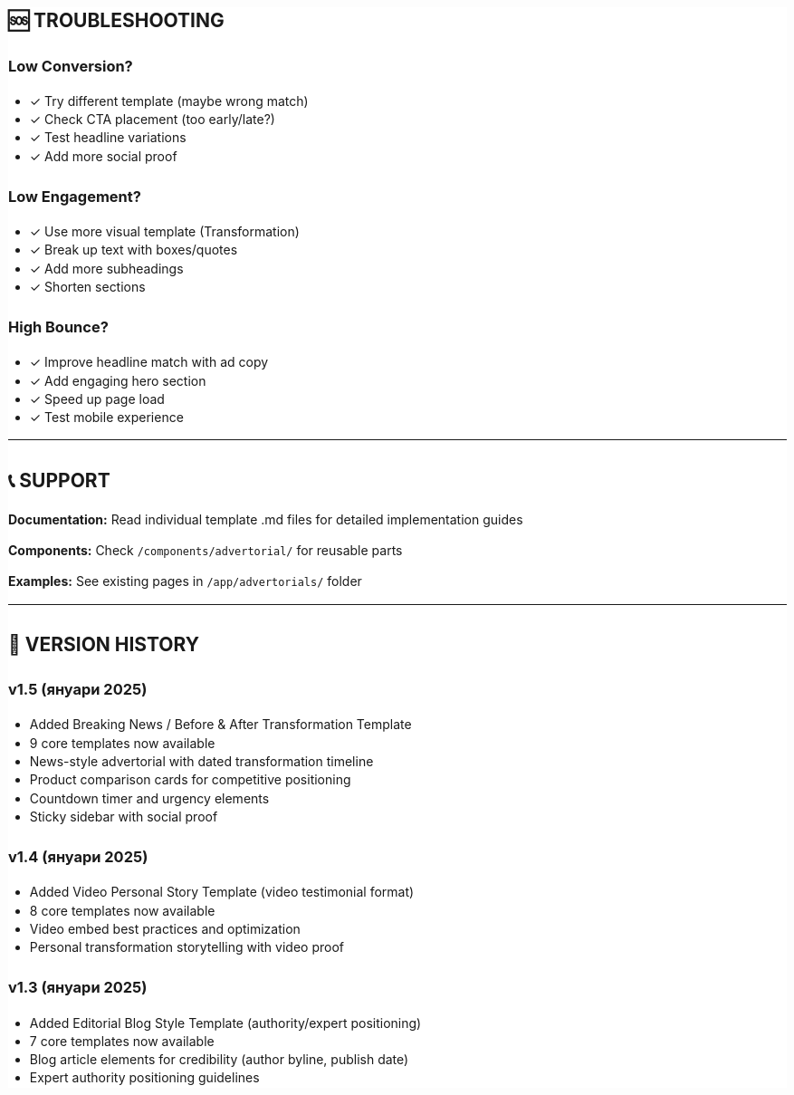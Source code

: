 ## 🆘 TROUBLESHOOTING

### Low Conversion?
- ✓ Try different template (maybe wrong match)
- ✓ Check CTA placement (too early/late?)
- ✓ Test headline variations
- ✓ Add more social proof

### Low Engagement?
- ✓ Use more visual template (Transformation)
- ✓ Break up text with boxes/quotes
- ✓ Add more subheadings
- ✓ Shorten sections

### High Bounce?
- ✓ Improve headline match with ad copy
- ✓ Add engaging hero section
- ✓ Speed up page load
- ✓ Test mobile experience

---

## 📞 SUPPORT

**Documentation:** Read individual template .md files for detailed implementation guides

**Components:** Check `/components/advertorial/` for reusable parts

**Examples:** See existing pages in `/app/advertorials/` folder

---

## 🔄 VERSION HISTORY

### v1.5 (януари 2025)
- Added Breaking News / Before & After Transformation Template
- 9 core templates now available
- News-style advertorial with dated transformation timeline
- Product comparison cards for competitive positioning
- Countdown timer and urgency elements
- Sticky sidebar with social proof

### v1.4 (януари 2025)
- Added Video Personal Story Template (video testimonial format)
- 8 core templates now available
- Video embed best practices and optimization
- Personal transformation storytelling with video proof

### v1.3 (януари 2025)
- Added Editorial Blog Style Template (authority/expert positioning)
- 7 core templates now available
- Blog article elements for credibility (author byline, publish date)
- Expert authority positioning guidelines
